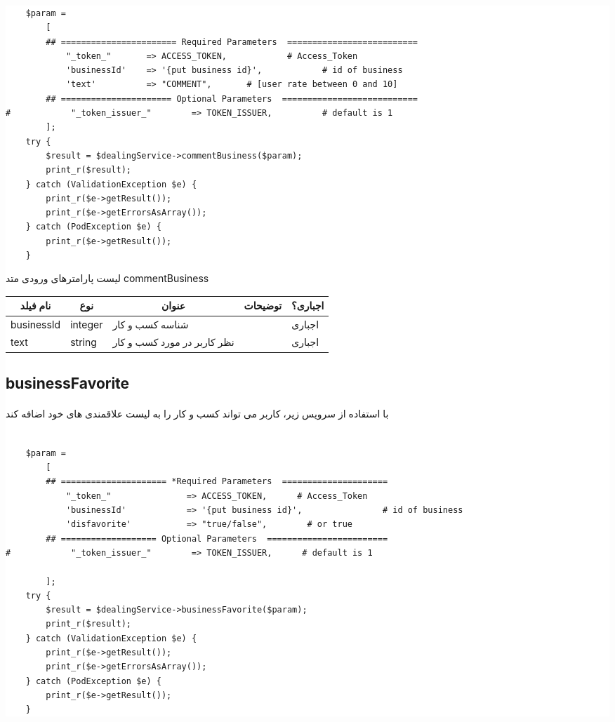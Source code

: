 ```
    $param =
        [
        ## ======================= Required Parameters  ==========================
            "_token_"       => ACCESS_TOKEN,            # Access_Token
            'businessId'    => '{put business id}',            # id of business
            'text'          => "COMMENT",       # [user rate between 0 and 10]
        ## ====================== Optional Parameters  ===========================
#            "_token_issuer_"        => TOKEN_ISSUER,          # default is 1
        ];
    try {
        $result = $dealingService->commentBusiness($param);
        print_r($result);
    } catch (ValidationException $e) {
        print_r($e->getResult());
        print_r($e->getErrorsAsArray());
    } catch (PodException $e) {
        print_r($e->getResult());
    }
```


لیست پارامترهای ورودی متد commentBusiness

| نام فیلد   | نوع     | عنوان                       | توضیحات | اجباری؟ |
| ---------- | ------- | --------------------------- | ------- | ------- |
| businessId | integer | شناسه کسب و کار             |         | اجباری  |
| text       | string  | نظر کاربر در مورد کسب و کار |         | اجباری  |

<div class="box-end">
</div>

## businessFavorite

 با استفاده از سرویس زیر، کاربر می تواند کسب و کار را به لیست علاقمندی های خود اضافه کند

```

    $param =
        [
        ## ===================== *Required Parameters  =====================
            "_token_"               => ACCESS_TOKEN,      # Access_Token
            'businessId'            => '{put business id}',                # id of business
            'disfavorite'           => "true/false",        # or true
        ## =================== Optional Parameters  ========================
#            "_token_issuer_"        => TOKEN_ISSUER,      # default is 1

        ];
    try {
        $result = $dealingService->businessFavorite($param);
        print_r($result);
    } catch (ValidationException $e) {
        print_r($e->getResult());
        print_r($e->getErrorsAsArray());
    } catch (PodException $e) {
        print_r($e->getResult());
    }
```
